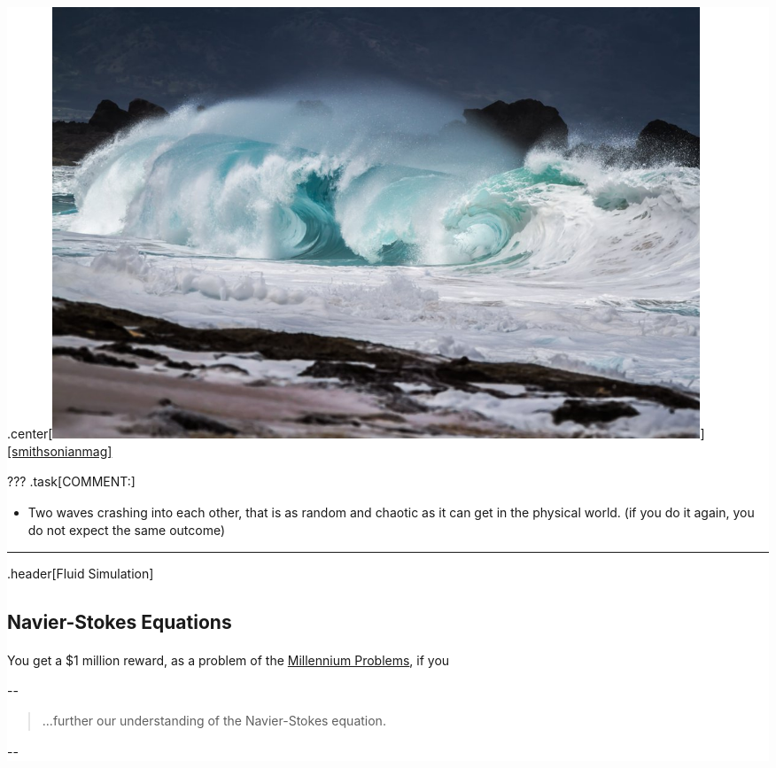 .center[<img src="../02_scripts/img/09/waves_01.png" alt="waves_01" style="width:85%;">]  
[[smithsonianmag]](https://photocontest.smithsonianmag.com/photocontest/detail/big-crashing-wave-on-the-beach/)


???
.task[COMMENT:]  

* Two waves crashing into each other, that is as random and chaotic as it can get in the physical world. (if you do it again, you do not expect the same outcome)


---
.header[Fluid Simulation]

## Navier-Stokes Equations

You get a $1 million reward, as a problem of the [Millennium Problems](http://www.claymath.org/millennium-problems), if you

--

> ...further our understanding of the Navier-Stokes equation.

--
